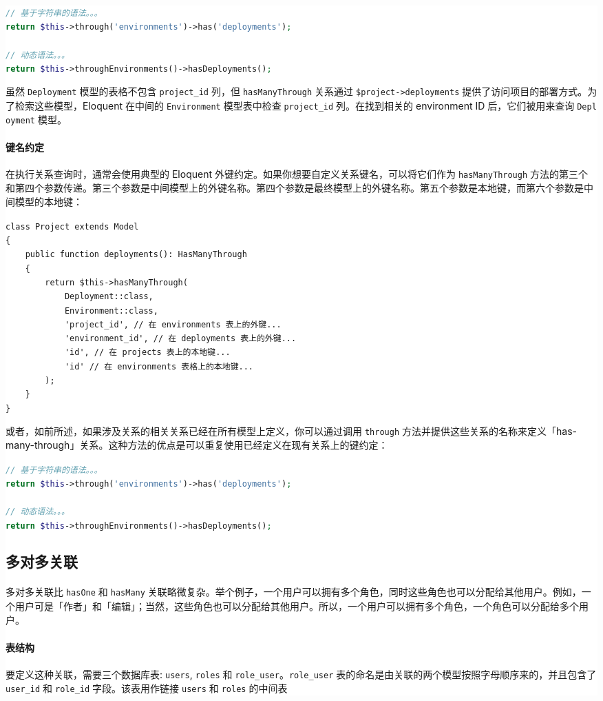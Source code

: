 ```php
// 基于字符串的语法。。。
return $this->through('environments')->has('deployments');

// 动态语法。。。
return $this->throughEnvironments()->hasDeployments();
```
虽然 `Deployment` 模型的表格不包含 `project_id` 列，但 `hasManyThrough` 关系通过 `$project->deployments` 提供了访问项目的部署方式。为了检索这些模型，Eloquent 在中间的 `Environment` 模型表中检查 `project_id` 列。在找到相关的 environment ID 后，它们被用来查询 `Deployment` 模型。

<a name="has-many-through-key-conventions"></a>
#### 键名约定

在执行关系查询时，通常会使用典型的 Eloquent 外键约定。如果你想要自定义关系键名，可以将它们作为 `hasManyThrough` 方法的第三个和第四个参数传递。第三个参数是中间模型上的外键名称。第四个参数是最终模型上的外键名称。第五个参数是本地键，而第六个参数是中间模型的本地键：

    class Project extends Model
    {
        public function deployments(): HasManyThrough
        {
            return $this->hasManyThrough(
                Deployment::class,
                Environment::class,
                'project_id', // 在 environments 表上的外键...
                'environment_id', // 在 deployments 表上的外键...
                'id', // 在 projects 表上的本地键...
                'id' // 在 environments 表格上的本地键...
            );
        }
    }



或者，如前所述，如果涉及关系的相关关系已经在所有模型上定义，你可以通过调用 `through` 方法并提供这些关系的名称来定义「has-many-through」关系。这种方法的优点是可以重复使用已经定义在现有关系上的键约定：

```php
// 基于字符串的语法。。。
return $this->through('environments')->has('deployments');

// 动态语法。。。
return $this->throughEnvironments()->hasDeployments();
```

<a name="many-to-many"></a>
## 多对多关联

多对多关联比 `hasOne` 和 `hasMany` 关联略微复杂。举个例子，一个用户可以拥有多个角色，同时这些角色也可以分配给其他用户。例如，一个用户可是「作者」和「编辑」；当然，这些角色也可以分配给其他用户。所以，一个用户可以拥有多个角色，一个角色可以分配给多个用户。

<a name="many-to-many-table-structure"></a>
#### 表结构

要定义这种关联，需要三个数据库表: `users`, `roles` 和 `role_user`。`role_user` 表的命名是由关联的两个模型按照字母顺序来的，并且包含了 `user_id` 和 `role_id` 字段。该表用作链接 `users` 和 `roles` 的中间表
